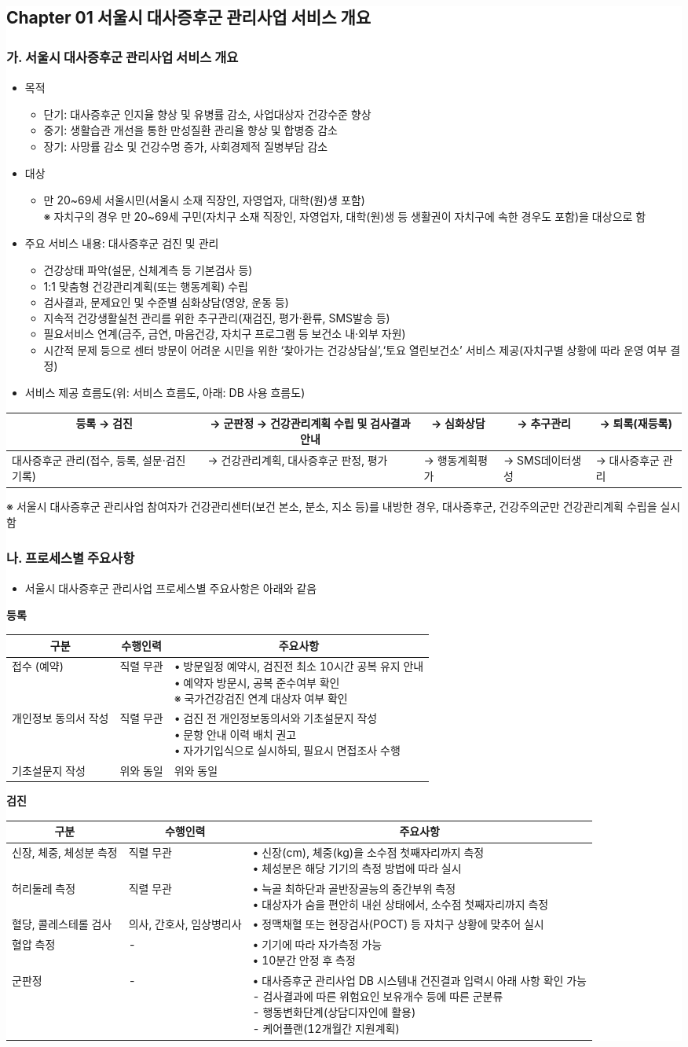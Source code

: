 ## Chapter 01 서울시 대사증후군 관리사업 서비스 개요

### 가. 서울시 대사증후군 관리사업 서비스 개요

- 목적
  - 단기: 대사증후군 인지율 향상 및 유병률 감소, 사업대상자 건강수준 향상
  - 중기: 생활습관 개선을 통한 만성질환 관리율 향상 및 합병증 감소
  - 장기: 사망률 감소 및 건강수명 증가, 사회경제적 질병부담 감소

- 대상
  - 만 20~69세 서울시민(서울시 소재 직장인, 자영업자, 대학(원)생 포함)  
  ※ 자치구의 경우 만 20~69세 구민(자치구 소재 직장인, 자영업자, 대학(원)생 등 생활권이 자치구에 속한 경우도 포함)을 대상으로 함

- 주요 서비스 내용: 대사증후군 검진 및 관리
  - 건강상태 파악(설문, 신체계측 등 기본검사 등)
  - 1:1 맞춤형 건강관리계획(또는 행동계획) 수립
  - 검사결과, 문제요인 및 수준별 심화상담(영양, 운동 등)
  - 지속적 건강생활실천 관리를 위한 추구관리(재검진, 평가‧환류, SMS발송 등)
  - 필요서비스 연계(금주, 금연, 마음건강, 자치구 프로그램 등 보건소 내‧외부 자원)
  - 시간적 문제 등으로 센터 방문이 어려운 시민을 위한 ‘찾아가는 건강상담실’,‘토요 열린보건소’ 서비스 제공(자치구별 상황에 따라 운영 여부 결정)

- 서비스 제공 흐름도(위: 서비스 흐름도, 아래: DB 사용 흐름도)

|등록 → 검진|→ 군판정 → 건강관리계획 수립 및 검사결과 안내|→ 심화상담|→ 추구관리|→ 퇴록(재등록)|
|---|---|---|---|---|
|대사증후군 관리(접수, 등록, 설문‧검진 기록)|→ 건강관리계획, 대사증후군 판정, 평가|→ 행동계획평가|→ SMS데이터생성|→ 대사증후군 관리|

※ 서울시 대사증후군 관리사업 참여자가 건강관리센터(보건 본소, 분소, 지소 등)를 내방한 경우, 대사증후군, 건강주의군만 건강관리계획 수립을 실시함

### 나. 프로세스별 주요사항

- 서울시 대사증후군 관리사업 프로세스별 주요사항은 아래와 같음

**등록**

| 구분 | 수행인력 | 주요사항 |
|------|----------|----------|
| 접수 (예약) | 직렬 무관 | • 방문일정 예약시, 검진전 최소 10시간 공복 유지 안내<br>• 예약자 방문시, 공복 준수여부 확인<br>※ 국가건강검진 연계 대상자 여부 확인 |
| 개인정보 동의서 작성 | 직렬 무관 | • 검진 전 개인정보동의서와 기초설문지 작성<br>• 문항 안내 이력 배치 권고<br>• 자가기입식으로 실시하되, 필요시 면접조사 수행 |
| 기초설문지 작성 | 위와 동일 | 위와 동일 |

**검진**

| 구분 | 수행인력 | 주요사항 |
|------|----------|----------|
| 신장, 체중, 체성분 측정 | 직렬 무관 | • 신장(cm), 체중(kg)을 소수점 첫째자리까지 측정<br>• 체성분은 해당 기기의 측정 방법에 따라 실시 |
| 허리둘레 측정 | 직렬 무관 | • 늑골 최하단과 골반장골능의 중간부위 측정<br>• 대상자가 숨을 편안히 내쉰 상태에서, 소수점 첫째자리까지 측정 |
| 혈당, 콜레스테롤 검사 | 의사, 간호사, 임상병리사 | • 정맥채혈 또는 현장검사(POCT) 등 자치구 상황에 맞추어 실시 |
| 혈압 측정 | - | • 기기에 따라 자가측정 가능<br>• 10분간 안정 후 측정 |
| 군판정 | - | • 대사증후군 관리사업 DB 시스템내 건진결과 입력시 아래 사항 확인 가능<br>- 검사결과에 따른 위험요인 보유개수 등에 따른 군분류<br>- 행동변화단계(상담디자인에 활용)<br>- 케어플랜(12개월간 지원계획) |
